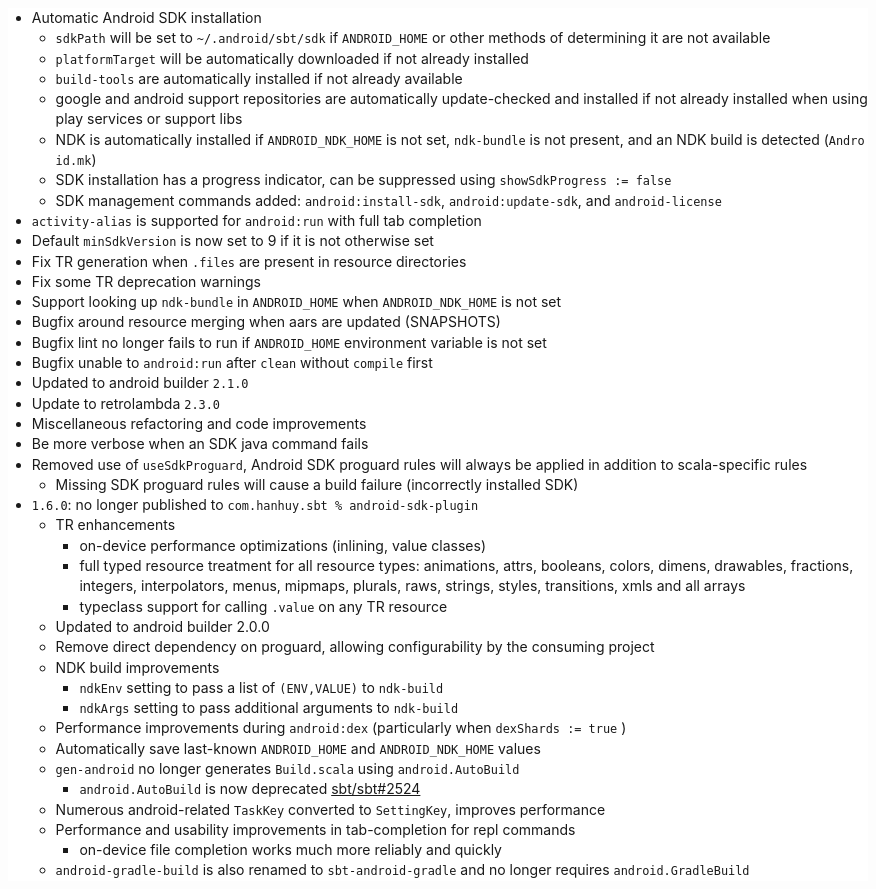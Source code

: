   * Automatic Android SDK installation
    * `sdkPath` will be set to `~/.android/sbt/sdk` if `ANDROID_HOME` or
      other methods of determining it are not available
    * `platformTarget` will be automatically downloaded if not already
      installed
    * `build-tools` are automatically installed if not already available
    * google and android support repositories are automatically update-checked
      and installed if not already installed when using play services or
      support libs
    * NDK is automatically installed if `ANDROID_NDK_HOME` is not set,
      `ndk-bundle` is not present, and an NDK build is detected (`Android.mk`)
    * SDK installation has a progress indicator, can be suppressed using
      `showSdkProgress := false`
    * SDK management commands added: `android:install-sdk`,
      `android:update-sdk`, and `android-license`
  * `activity-alias` is supported for `android:run` with full tab completion
  * Default `minSdkVersion` is now set to 9 if it is not otherwise set
  * Fix TR generation when `.files` are present in resource directories
  * Fix some TR deprecation warnings
  * Support looking up `ndk-bundle` in `ANDROID_HOME` when `ANDROID_NDK_HOME`
    is not set
  * Bugfix around resource merging when aars are updated (SNAPSHOTS)
  * Bugfix lint no longer fails to run if `ANDROID_HOME` environment variable
    is not set
  * Bugfix unable to `android:run` after `clean` without `compile` first
  * Updated to android builder `2.1.0`
  * Update to retrolambda `2.3.0`
  * Miscellaneous refactoring and code improvements
  * Be more verbose when an SDK java command fails
  * Removed use of `useSdkProguard`, Android SDK proguard rules will always
    be applied in addition to scala-specific rules
    * Missing SDK proguard rules will cause a build failure (incorrectly
      installed SDK)
* `1.6.0`: no longer published to `com.hanhuy.sbt % android-sdk-plugin`
  * TR enhancements
    * on-device performance optimizations (inlining, value classes)
    * full typed resource treatment for all resource types: animations, attrs,
      booleans, colors, dimens, drawables, fractions, integers, interpolators,
      menus, mipmaps, plurals, raws, strings, styles, transitions, xmls and
      all arrays
    * typeclass support for calling `.value` on any TR resource
  * Updated to android builder 2.0.0
  * Remove direct dependency on proguard, allowing configurability by the
    consuming project
  * NDK build improvements
    * `ndkEnv` setting to pass a list of `(ENV,VALUE)` to `ndk-build`
    * `ndkArgs` setting to pass additional arguments to `ndk-build`
  * Performance improvements during `android:dex` (particularly when
    `dexShards := true` )
  * Automatically save last-known `ANDROID_HOME` and `ANDROID_NDK_HOME` values
  * `gen-android` no longer generates `Build.scala` using `android.AutoBuild`
    * `android.AutoBuild` is now deprecated [sbt/sbt#2524](https://github.com/sbt/sbt/pull/2524)
  * Numerous android-related `TaskKey` converted to `SettingKey`, improves
    performance
  * Performance and usability improvements in tab-completion for repl commands
    * on-device file completion works much more reliably and quickly
  * `android-gradle-build` is also renamed to `sbt-android-gradle` and no
    longer requires `android.GradleBuild`

